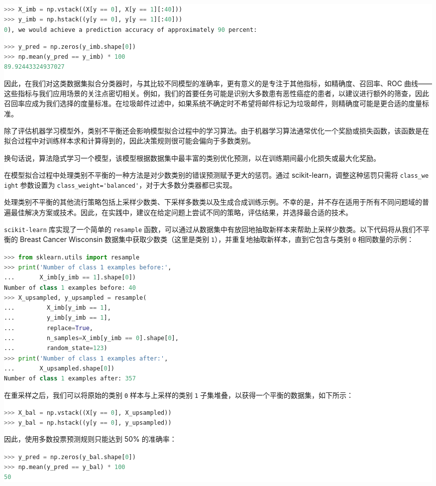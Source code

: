 ```py
>>> X_imb = np.vstack((X[y == 0], X[y == 1][:40]))
>>> y_imb = np.hstack((y[y == 0], y[y == 1][:40])) 
0), we would achieve a prediction accuracy of approximately 90 percent:
```

```py
>>> y_pred = np.zeros(y_imb.shape[0])
>>> np.mean(y_pred == y_imb) * 100
89.92443324937027 
```

因此，在我们对这类数据集拟合分类器时，与其比较不同模型的准确率，更有意义的是专注于其他指标，如精确度、召回率、ROC 曲线——这些指标与我们应用场景的关注点密切相关。例如，我们的首要任务可能是识别大多数患有恶性癌症的患者，以建议进行额外的筛查，因此召回率应成为我们选择的度量标准。在垃圾邮件过滤中，如果系统不确定时不希望将邮件标记为垃圾邮件，则精确度可能是更合适的度量标准。

除了评估机器学习模型外，类别不平衡还会影响模型拟合过程中的学习算法。由于机器学习算法通常优化一个奖励或损失函数，该函数是在拟合过程中对训练样本求和计算得到的，因此决策规则很可能会偏向于多数类别。

换句话说，算法隐式学习一个模型，该模型根据数据集中最丰富的类别优化预测，以在训练期间最小化损失或最大化奖励。

在模型拟合过程中处理类别不平衡的一种方法是对少数类别的错误预测赋予更大的惩罚。通过 scikit-learn，调整这种惩罚只需将 `class_weight` 参数设置为 `class_weight='balanced'`，对于大多数分类器都已实现。

处理类别不平衡的其他流行策略包括上采样少数类、下采样多数类以及生成合成训练示例。不幸的是，并不存在适用于所有不同问题域的普遍最佳解决方案或技术。因此，在实践中，建议在给定问题上尝试不同的策略，评估结果，并选择最合适的技术。

`scikit-learn` 库实现了一个简单的 `resample` 函数，可以通过从数据集中有放回地抽取新样本来帮助上采样少数类。以下代码将从我们不平衡的 Breast Cancer Wisconsin 数据集中获取少数类（这里是类别 `1`），并重复地抽取新样本，直到它包含与类别 `0` 相同数量的示例：

```py
>>> from sklearn.utils import resample
>>> print('Number of class 1 examples before:',
...       X_imb[y_imb == 1].shape[0])
Number of class 1 examples before: 40
>>> X_upsampled, y_upsampled = resample(
...         X_imb[y_imb == 1],
...         y_imb[y_imb == 1],
...         replace=True,
...         n_samples=X_imb[y_imb == 0].shape[0],
...         random_state=123)
>>> print('Number of class 1 examples after:',
...       X_upsampled.shape[0])
Number of class 1 examples after: 357 
```

在重采样之后，我们可以将原始的类别 `0` 样本与上采样的类别 `1` 子集堆叠，以获得一个平衡的数据集，如下所示：

```py
>>> X_bal = np.vstack((X[y == 0], X_upsampled))
>>> y_bal = np.hstack((y[y == 0], y_upsampled)) 
```

因此，使用多数投票预测规则只能达到 50% 的准确率：

```py
>>> y_pred = np.zeros(y_bal.shape[0])
>>> np.mean(y_pred == y_bal) * 100
50 
```

